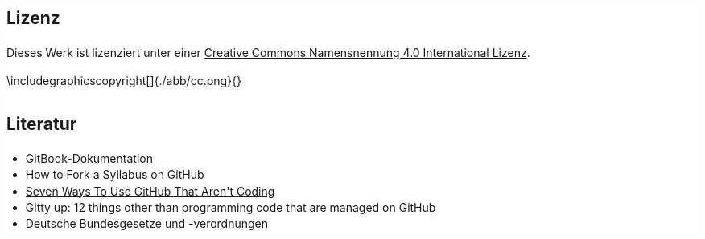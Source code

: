 ## Lizenz

Dieses Werk ist lizenziert unter einer [Creative Commons Namensnennung 4.0 International Lizenz](http://creativecommons.org/licenses/by/4.0/).

\includegraphicscopyright[]{./abb/cc.png}{}

## Literatur

- [GitBook-Dokumentation](http://help.gitbook.com/)
- [How to Fork a Syllabus on GitHub](http://chronicle.com/blogs/profhacker/how-to-fork-a-syllabus-on-github/39447)
- [Seven Ways To Use GitHub That Aren't Coding](http://readwrite.com/2013/11/08/seven-ways-to-use-github-that-arent-coding)
- [Gitty up: 12 things other than programming code that are managed on GitHub](http://www.itworld.com/article/2822952/open-source-tools/142227-Gitty-up-12-things-other-than-programming-code-that-are-managed-on-GitHub.html)
- [Deutsche Bundesgesetze und -verordnungen](http://bundestag.github.io/gesetze/)
